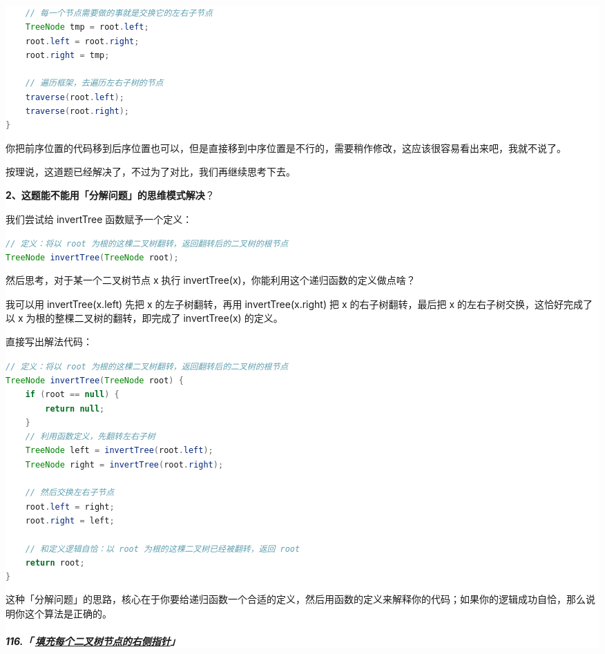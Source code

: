 ```java
    // 每一个节点需要做的事就是交换它的左右子节点
    TreeNode tmp = root.left;
    root.left = root.right;
    root.right = tmp;

    // 遍历框架，去遍历左右子树的节点
    traverse(root.left);
    traverse(root.right);
}

```

你把前序位置的代码移到后序位置也可以，但是直接移到中序位置是不行的，需要稍作修改，这应该很容易看出来吧，我就不说了。

按理说，这道题已经解决了，不过为了对比，我们再继续思考下去。

**2、这题能不能用「分解问题」的思维模式解决**？

我们尝试给 invertTree 函数赋予一个定义：

```java
// 定义：将以 root 为根的这棵二叉树翻转，返回翻转后的二叉树的根节点
TreeNode invertTree(TreeNode root);
```

然后思考，对于某一个二叉树节点 x 执行 invertTree(x)，你能利用这个递归函数的定义做点啥？

我可以用 invertTree(x.left) 先把 x 的左子树翻转，再用 invertTree(x.right) 把 x 的右子树翻转，最后把 x 的左右子树交换，这恰好完成了以 x 为根的整棵二叉树的翻转，即完成了 invertTree(x) 的定义。

直接写出解法代码：

```java
// 定义：将以 root 为根的这棵二叉树翻转，返回翻转后的二叉树的根节点
TreeNode invertTree(TreeNode root) {
    if (root == null) {
        return null;
    }
    // 利用函数定义，先翻转左右子树
    TreeNode left = invertTree(root.left);
    TreeNode right = invertTree(root.right);

    // 然后交换左右子节点
    root.left = right;
    root.right = left;

    // 和定义逻辑自恰：以 root 为根的这棵二叉树已经被翻转，返回 root
    return root;
}
```

这种「分解问题」的思路，核心在于你要给递归函数一个合适的定义，然后用函数的定义来解释你的代码；如果你的逻辑成功自恰，那么说明你这个算法是正确的。

##### 116.「 [填充每个二叉树节点的右侧指针](https://leetcode.cn/problems/populating-next-right-pointers-in-each-node/)」
